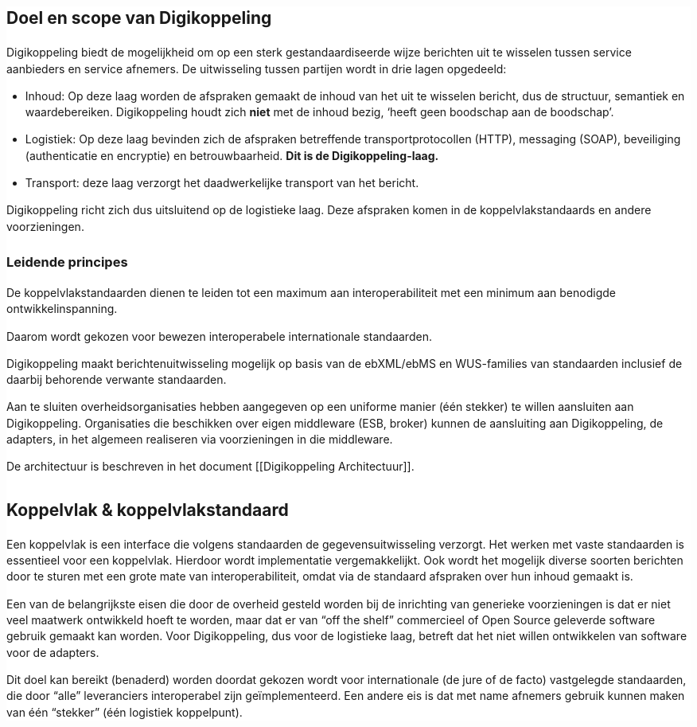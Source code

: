 Doel en scope van Digikoppeling 
--------------------------------

Digikoppeling biedt de mogelijkheid om op een sterk gestandaardiseerde wijze
berichten uit te wisselen tussen service aanbieders en service afnemers. De
uitwisseling tussen partijen wordt in drie lagen opgedeeld:

- Inhoud: Op deze laag worden de afspraken gemaakt de inhoud van het uit te
 wisselen bericht, dus de structuur, semantiek en waardebereiken.
 Digikoppeling houdt zich **niet** met de inhoud bezig, ‘heeft geen boodschap
 aan de boodschap’.

- Logistiek: Op deze laag bevinden zich de afspraken betreffende
 transportprotocollen (HTTP), messaging (SOAP), beveiliging (authenticatie en
 encryptie) en betrouwbaarheid. **Dit is de Digikoppeling-laag.**

- Transport: deze laag verzorgt het daadwerkelijke transport van het bericht.

Digikoppeling richt zich dus uitsluitend op de logistieke laag. Deze afspraken
komen in de koppelvlakstandaards en andere voorzieningen.

### Leidende principes

De koppelvlakstandaarden dienen te leiden tot een maximum aan interoperabiliteit
met een minimum aan benodigde ontwikkelinspanning.

Daarom wordt gekozen voor bewezen interoperabele internationale standaarden.

Digikoppeling maakt berichtenuitwisseling mogelijk op basis van de ebXML/ebMS en
WUS-families van standaarden inclusief de daarbij behorende verwante
standaarden.

Aan te sluiten overheidsorganisaties hebben aangegeven op een uniforme manier
(één stekker) te willen aansluiten aan Digikoppeling. Organisaties die
beschikken over eigen middleware (ESB, broker) kunnen de aansluiting aan
Digikoppeling, de adapters, in het algemeen realiseren via voorzieningen in die
middleware.

De architectuur is beschreven in het document [[Digikoppeling Architectuur]].

Koppelvlak & koppelvlakstandaard 
---------------------------------

Een koppelvlak is een interface die volgens standaarden de gegevensuitwisseling
verzorgt. Het werken met vaste standaarden is essentieel voor een koppelvlak.
Hierdoor wordt implementatie vergemakkelijkt. Ook wordt het mogelijk diverse
soorten berichten door te sturen met een grote mate van interoperabiliteit,
omdat via de standaard afspraken over hun inhoud gemaakt is.

Een van de belangrijkste eisen die door de overheid gesteld worden bij de
inrichting van generieke voorzieningen is dat er niet veel maatwerk ontwikkeld
hoeft te worden, maar dat er van “off the shelf” commercieel of Open Source
geleverde software gebruik gemaakt kan worden. Voor Digikoppeling, dus voor de
logistieke laag, betreft dat het niet willen ontwikkelen van software voor de
adapters.

Dit doel kan bereikt (benaderd) worden doordat gekozen wordt voor internationale
(de jure of de facto) vastgelegde standaarden, die door “alle” leveranciers
interoperabel zijn geïmplementeerd. Een andere eis is dat met name afnemers
gebruik kunnen maken van één “stekker” (één logistiek koppelpunt).
